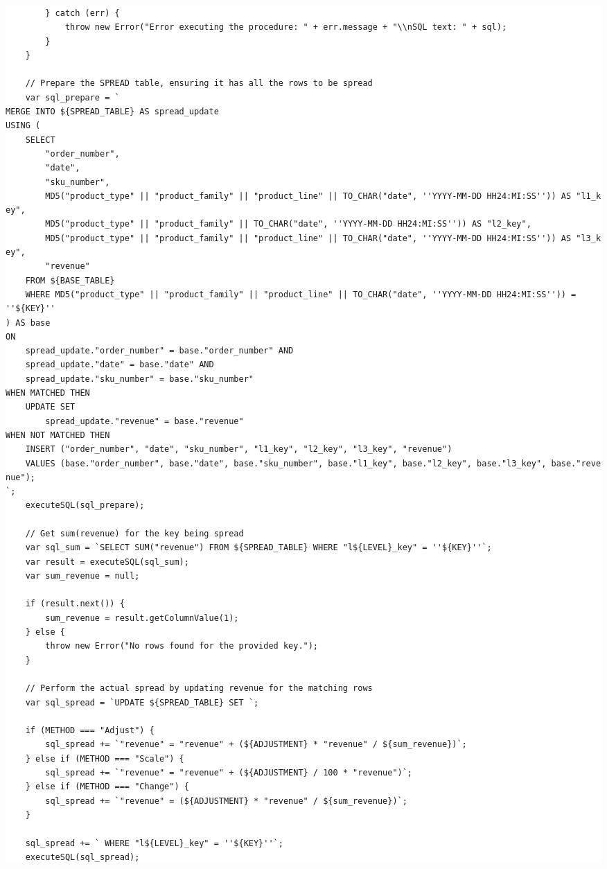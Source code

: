 ```code
        } catch (err) {
            throw new Error("Error executing the procedure: " + err.message + "\\nSQL text: " + sql);
        }
    }

    // Prepare the SPREAD table, ensuring it has all the rows to be spread
    var sql_prepare = `
MERGE INTO ${SPREAD_TABLE} AS spread_update
USING (
    SELECT 
        "order_number", 
        "date", 
        "sku_number", 
        MD5("product_type" || "product_family" || "product_line" || TO_CHAR("date", ''YYYY-MM-DD HH24:MI:SS'')) AS "l1_key", 
        MD5("product_type" || "product_family" || TO_CHAR("date", ''YYYY-MM-DD HH24:MI:SS'')) AS "l2_key", 
        MD5("product_type" || "product_family" || "product_line" || TO_CHAR("date", ''YYYY-MM-DD HH24:MI:SS'')) AS "l3_key",
        "revenue"
    FROM ${BASE_TABLE}
    WHERE MD5("product_type" || "product_family" || "product_line" || TO_CHAR("date", ''YYYY-MM-DD HH24:MI:SS'')) = ''${KEY}''
) AS base
ON 
    spread_update."order_number" = base."order_number" AND 
    spread_update."date" = base."date" AND 
    spread_update."sku_number" = base."sku_number"
WHEN MATCHED THEN 
    UPDATE SET 
        spread_update."revenue" = base."revenue"
WHEN NOT MATCHED THEN 
    INSERT ("order_number", "date", "sku_number", "l1_key", "l2_key", "l3_key", "revenue")
    VALUES (base."order_number", base."date", base."sku_number", base."l1_key", base."l2_key", base."l3_key", base."revenue");
`;
    executeSQL(sql_prepare);

    // Get sum(revenue) for the key being spread
    var sql_sum = `SELECT SUM("revenue") FROM ${SPREAD_TABLE} WHERE "l${LEVEL}_key" = ''${KEY}''`;
    var result = executeSQL(sql_sum);
    var sum_revenue = null;

    if (result.next()) {
        sum_revenue = result.getColumnValue(1);
    } else {
        throw new Error("No rows found for the provided key.");
    }

    // Perform the actual spread by updating revenue for the matching rows
    var sql_spread = `UPDATE ${SPREAD_TABLE} SET `;

    if (METHOD === "Adjust") {
        sql_spread += `"revenue" = "revenue" + (${ADJUSTMENT} * "revenue" / ${sum_revenue})`;
    } else if (METHOD === "Scale") {
        sql_spread += `"revenue" = "revenue" + (${ADJUSTMENT} / 100 * "revenue")`;
    } else if (METHOD === "Change") {
        sql_spread += `"revenue" = (${ADJUSTMENT} * "revenue" / ${sum_revenue})`;
    }
    
    sql_spread += ` WHERE "l${LEVEL}_key" = ''${KEY}''`;
    executeSQL(sql_spread);
```